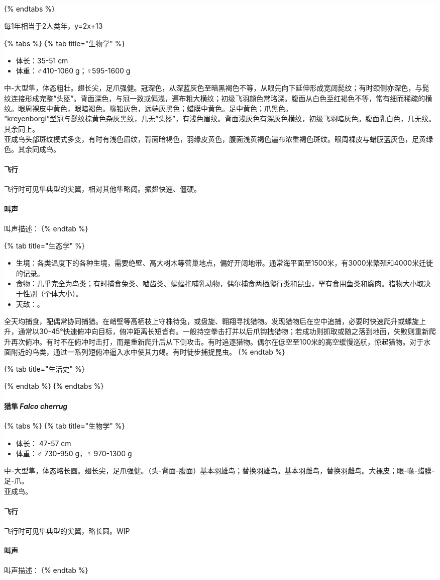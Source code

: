 {% endtabs %}

每1年相当于2人类年，y=2x+13

{% tabs %}
{% tab title="生物学" %}
* 体长：35-51 cm
* 体重：♂410-1060 g；♀595-1600 g

中-大型隼，体态粗壮。翅长尖，足爪强健。冠深色，从深蓝灰色至暗黑褐色不等，从眼先向下延伸形成宽阔髭纹；有时颈侧亦深色，与髭纹连接形成完整“头盔”。背面深色，与冠一致或偏浅，遍布粗大横纹；初级飞羽颜色常略深。腹面从白色至红褐色不等，常有细而稀疏的横纹。眼周裸皮中黄色，眼暗褐色。喙铅灰色，远端灰黑色；蜡膜中黄色。足中黄色；爪黑色。  
“kreyenborgi”型冠与髭纹棕黄色杂灰黑纹，几无“头盔”，有浅色眉纹。背面浅灰色有深灰色横纹，初级飞羽暗灰色。腹面乳白色，几无纹。其余同上。  
亚成鸟头部斑纹模式多变，有时有浅色眉纹，背面暗褐色，羽缘皮黄色，腹面浅黄褐色遍布浓重褐色斑纹。眼周裸皮与蜡膜蓝灰色，足黄绿色。其余同成鸟。

#### 飞行

飞行时可见隼典型的尖翼，相对其他隼略阔。振翅快速、僵硬。

#### 叫声

叫声描述：
{% endtab %}

{% tab title="生态学" %}
* 生境：各类温度下的各种生境，需要绝壁、高大树木等营巢地点，偏好开阔地带。通常海平面至1500米，有3000米繁殖和4000米迁徙的记录。
* 食物：几乎完全为鸟类；有时捕食兔类、啮齿类、蝙蝠扥哺乳动物，偶尔捕食两栖爬行类和昆虫，罕有食用鱼类和腐肉。猎物大小取决于性别（个体大小）。
* 天敌：。

全天均捕食，配偶常协同捕猎。在峭壁等高栖枝上守株待兔，或盘旋、翱翔寻找猎物。发现猎物后在空中追捕，必要时快速爬升或螺旋上升，通常以30-45°快速俯冲向目标，俯冲距离长短皆有。一般持空拳击打并以后爪钩拽猎物；若成功则抓取或随之落到地面，失败则重新爬升再次俯冲。有时不在俯冲时击打，而是重新爬升后从下侧攻击。有时追逐猎物。偶尔在低空至100米的高空缓慢巡航，惊起猎物。对于水面附近的鸟类，通过一系列短俯冲逼入水中使其力竭。有时徒步捕捉昆虫。
{% endtab %}

{% tab title="生活史" %}

{% endtab %}
{% endtabs %}



#### 猎隼 _Falco cherrug_

{% tabs %}
{% tab title="生物学" %}
* 体长： 47-57 cm
* 体重：♂ 730-950 g，♀ 970-1300 g

中-大型隼，体态略长圆。翅长尖，足爪强健。（头-背面-腹面）基本羽雄鸟；替换羽雄鸟。基本羽雌鸟，替换羽雌鸟。大裸皮；眼-喙-蜡膜-足-爪。  
亚成鸟。

#### 飞行

飞行时可见隼典型的尖翼，略长圆。WIP

#### 叫声

叫声描述：
{% endtab %}
